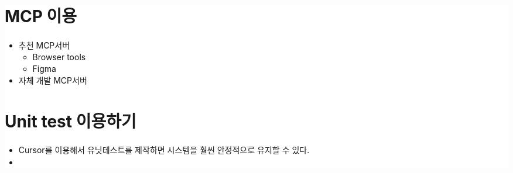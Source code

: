# MCP 이용

- 추천 MCP서버
  - Browser tools
  - Figma
- 자체 개발 MCP서버

# Unit test 이용하기

- Cursor를 이용해서 유닛테스트를 제작하면 시스템을 훨씬 안정적으로 유지할 수 있다.
-
